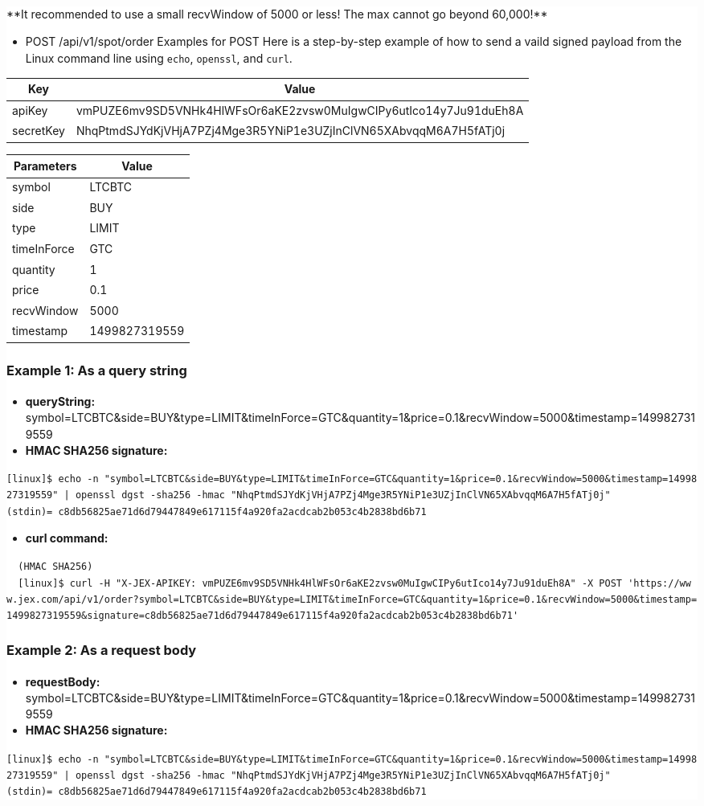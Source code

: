 <aside class="notice">
**It recommended to use a small recvWindow of 5000 or less! The max cannot go beyond 60,000!**
</aside>



* POST /api/v1/spot/order Examples for POST
Here is a step-by-step example of how to send a vaild signed payload from the
Linux command line using `echo`, `openssl`, and `curl`.

Key | Value
------------ | ------------
apiKey | vmPUZE6mv9SD5VNHk4HlWFsOr6aKE2zvsw0MuIgwCIPy6utIco14y7Ju91duEh8A
secretKey | NhqPtmdSJYdKjVHjA7PZj4Mge3R5YNiP1e3UZjInClVN65XAbvqqM6A7H5fATj0j


Parameters | Value
------------ | ------------
symbol | LTCBTC
side | BUY
type | LIMIT
timeInForce | GTC
quantity | 1
price | 0.1
recvWindow | 5000
timestamp | 1499827319559


### Example 1: As a query string
* **queryString:** symbol=LTCBTC&side=BUY&type=LIMIT&timeInForce=GTC&quantity=1&price=0.1&recvWindow=5000&timestamp=1499827319559
* **HMAC SHA256 signature:**

 ```shell
[linux]$ echo -n "symbol=LTCBTC&side=BUY&type=LIMIT&timeInForce=GTC&quantity=1&price=0.1&recvWindow=5000&timestamp=1499827319559" | openssl dgst -sha256 -hmac "NhqPtmdSJYdKjVHjA7PZj4Mge3R5YNiP1e3UZjInClVN65XAbvqqM6A7H5fATj0j"
(stdin)= c8db56825ae71d6d79447849e617115f4a920fa2acdcab2b053c4b2838bd6b71
```


* **curl command:**

```shell
  (HMAC SHA256)
  [linux]$ curl -H "X-JEX-APIKEY: vmPUZE6mv9SD5VNHk4HlWFsOr6aKE2zvsw0MuIgwCIPy6utIco14y7Ju91duEh8A" -X POST 'https://www.jex.com/api/v1/order?symbol=LTCBTC&side=BUY&type=LIMIT&timeInForce=GTC&quantity=1&price=0.1&recvWindow=5000&timestamp=1499827319559&signature=c8db56825ae71d6d79447849e617115f4a920fa2acdcab2b053c4b2838bd6b71'
```

### Example 2: As a request body
* **requestBody:** symbol=LTCBTC&side=BUY&type=LIMIT&timeInForce=GTC&quantity=1&price=0.1&recvWindow=5000&timestamp=1499827319559
* **HMAC SHA256 signature:**

```shell
[linux]$ echo -n "symbol=LTCBTC&side=BUY&type=LIMIT&timeInForce=GTC&quantity=1&price=0.1&recvWindow=5000&timestamp=1499827319559" | openssl dgst -sha256 -hmac "NhqPtmdSJYdKjVHjA7PZj4Mge3R5YNiP1e3UZjInClVN65XAbvqqM6A7H5fATj0j"
(stdin)= c8db56825ae71d6d79447849e617115f4a920fa2acdcab2b053c4b2838bd6b71
```
